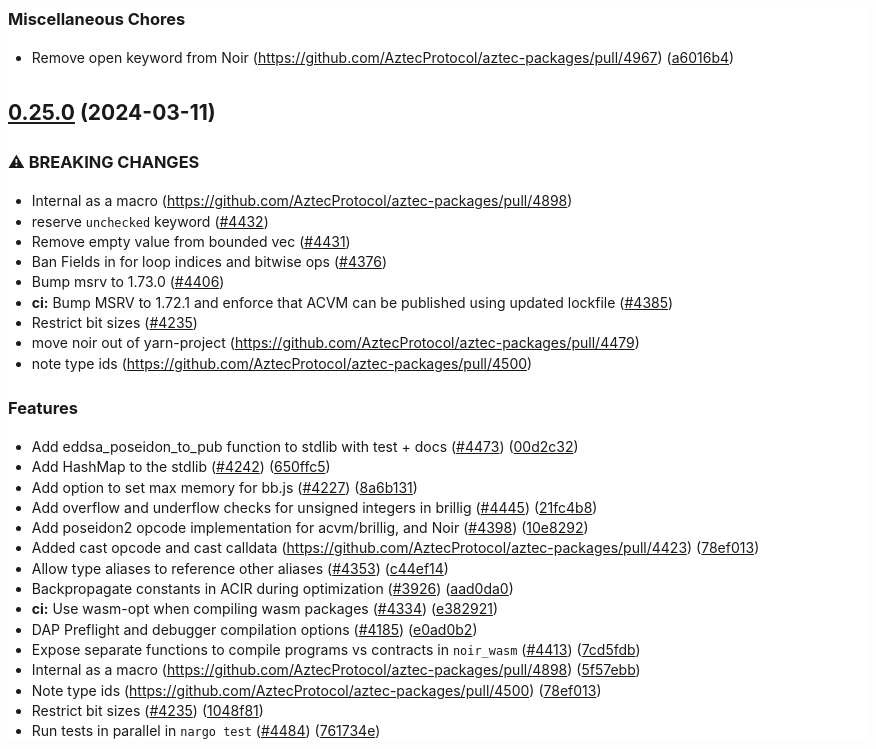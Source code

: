
### Miscellaneous Chores

* Remove open keyword from Noir (https://github.com/AztecProtocol/aztec-packages/pull/4967) ([a6016b4](https://github.com/noir-lang/noir/commit/a6016b46abf6da6de4566cf6d35a675d805dd9b5))

## [0.25.0](https://github.com/noir-lang/noir/compare/v0.24.0...v0.25.0) (2024-03-11)


### ⚠ BREAKING CHANGES

* Internal as a macro (https://github.com/AztecProtocol/aztec-packages/pull/4898)
* reserve `unchecked` keyword ([#4432](https://github.com/noir-lang/noir/issues/4432))
* Remove empty value from bounded vec ([#4431](https://github.com/noir-lang/noir/issues/4431))
* Ban Fields in for loop indices and bitwise ops ([#4376](https://github.com/noir-lang/noir/issues/4376))
* Bump msrv to 1.73.0 ([#4406](https://github.com/noir-lang/noir/issues/4406))
* **ci:** Bump MSRV to 1.72.1 and enforce that ACVM can be published using updated lockfile ([#4385](https://github.com/noir-lang/noir/issues/4385))
* Restrict bit sizes ([#4235](https://github.com/noir-lang/noir/issues/4235))
* move noir out of yarn-project (https://github.com/AztecProtocol/aztec-packages/pull/4479)
* note type ids (https://github.com/AztecProtocol/aztec-packages/pull/4500)

### Features

* Add eddsa_poseidon_to_pub function to stdlib with test + docs ([#4473](https://github.com/noir-lang/noir/issues/4473)) ([00d2c32](https://github.com/noir-lang/noir/commit/00d2c32e58176cc5de3574c8435a54d415c4a5fa))
* Add HashMap to the stdlib ([#4242](https://github.com/noir-lang/noir/issues/4242)) ([650ffc5](https://github.com/noir-lang/noir/commit/650ffc5053cdca4b6ad2e027fa1f4fd90ef64871))
* Add option to set max memory for bb.js ([#4227](https://github.com/noir-lang/noir/issues/4227)) ([8a6b131](https://github.com/noir-lang/noir/commit/8a6b131402892a570bc2de6f5869de73b0bd979e))
* Add overflow and underflow checks for unsigned integers in brillig ([#4445](https://github.com/noir-lang/noir/issues/4445)) ([21fc4b8](https://github.com/noir-lang/noir/commit/21fc4b85763dccae6dce0a46a318718c3c913471))
* Add poseidon2 opcode implementation for acvm/brillig, and Noir ([#4398](https://github.com/noir-lang/noir/issues/4398)) ([10e8292](https://github.com/noir-lang/noir/commit/10e82920798380f50046e52db4a20ca205191ab7))
* Added cast opcode and cast calldata (https://github.com/AztecProtocol/aztec-packages/pull/4423) ([78ef013](https://github.com/noir-lang/noir/commit/78ef0134b82e76a73dadb6c7975def22290e3a1a))
* Allow type aliases to reference other aliases ([#4353](https://github.com/noir-lang/noir/issues/4353)) ([c44ef14](https://github.com/noir-lang/noir/commit/c44ef14847a436733206b6dd9590a7ab214ecd97))
* Backpropagate constants in ACIR during optimization ([#3926](https://github.com/noir-lang/noir/issues/3926)) ([aad0da0](https://github.com/noir-lang/noir/commit/aad0da024c69663f42e6913e674682d5864b26ae))
* **ci:** Use wasm-opt when compiling wasm packages ([#4334](https://github.com/noir-lang/noir/issues/4334)) ([e382921](https://github.com/noir-lang/noir/commit/e3829213d8411f84e117a14b43816967925095e0))
* DAP Preflight and debugger compilation options ([#4185](https://github.com/noir-lang/noir/issues/4185)) ([e0ad0b2](https://github.com/noir-lang/noir/commit/e0ad0b2b31f6d46be75d23aec6a82850a9c4bd75))
* Expose separate functions to compile programs vs contracts in `noir_wasm` ([#4413](https://github.com/noir-lang/noir/issues/4413)) ([7cd5fdb](https://github.com/noir-lang/noir/commit/7cd5fdb3d2a53475b7c8681231d517cab30f9f9b))
* Internal as a macro (https://github.com/AztecProtocol/aztec-packages/pull/4898) ([5f57ebb](https://github.com/noir-lang/noir/commit/5f57ebb7ff4b810802f90699a10f4325ef904f2e))
* Note type ids (https://github.com/AztecProtocol/aztec-packages/pull/4500) ([78ef013](https://github.com/noir-lang/noir/commit/78ef0134b82e76a73dadb6c7975def22290e3a1a))
* Restrict bit sizes ([#4235](https://github.com/noir-lang/noir/issues/4235)) ([1048f81](https://github.com/noir-lang/noir/commit/1048f815abb1f27e9c84ab5b9568a3673c12a50a))
* Run tests in parallel in `nargo test`  ([#4484](https://github.com/noir-lang/noir/issues/4484)) ([761734e](https://github.com/noir-lang/noir/commit/761734e6cb3ff5911aa85d0cee96ad26092b4905))